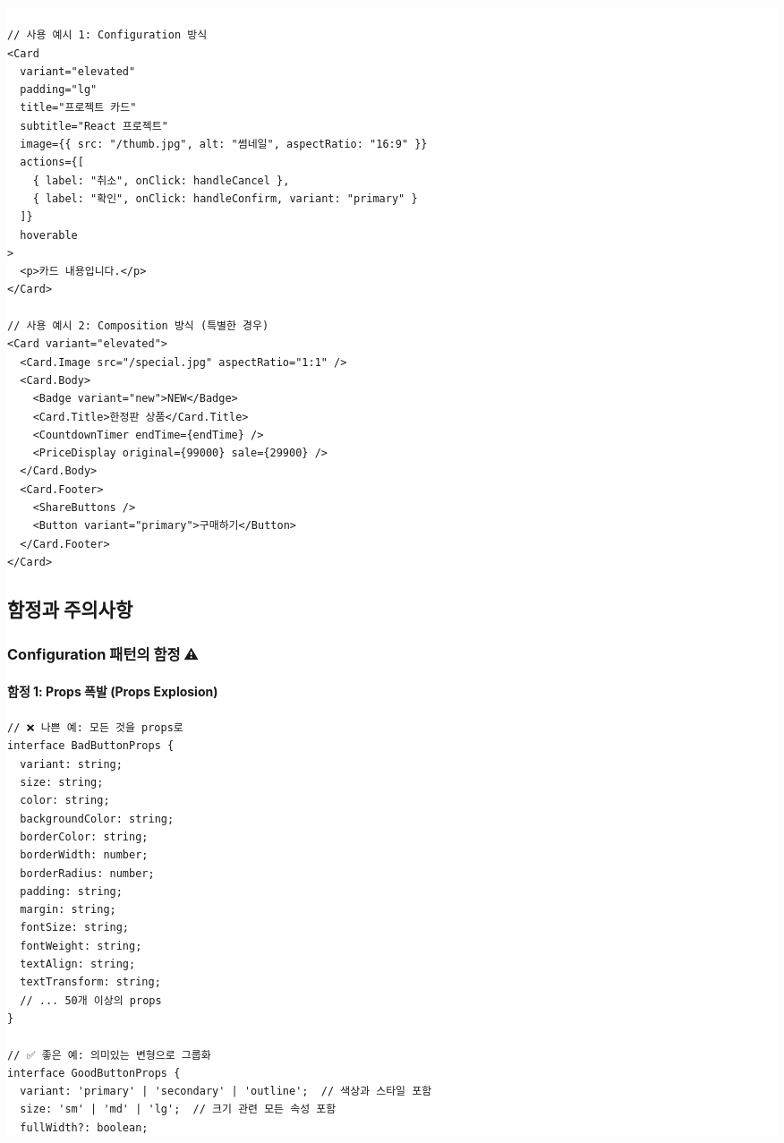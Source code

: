 ```tsx

// 사용 예시 1: Configuration 방식
<Card
  variant="elevated"
  padding="lg"
  title="프로젝트 카드"
  subtitle="React 프로젝트"
  image={{ src: "/thumb.jpg", alt: "썸네일", aspectRatio: "16:9" }}
  actions={[
    { label: "취소", onClick: handleCancel },
    { label: "확인", onClick: handleConfirm, variant: "primary" }
  ]}
  hoverable
>
  <p>카드 내용입니다.</p>
</Card>

// 사용 예시 2: Composition 방식 (특별한 경우)
<Card variant="elevated">
  <Card.Image src="/special.jpg" aspectRatio="1:1" />
  <Card.Body>
    <Badge variant="new">NEW</Badge>
    <Card.Title>한정판 상품</Card.Title>
    <CountdownTimer endTime={endTime} />
    <PriceDisplay original={99000} sale={29900} />
  </Card.Body>
  <Card.Footer>
    <ShareButtons />
    <Button variant="primary">구매하기</Button>
  </Card.Footer>
</Card>
```

## 함정과 주의사항

### Configuration 패턴의 함정 ⚠️

#### 함정 1: Props 폭발 (Props Explosion)

```tsx
// ❌ 나쁜 예: 모든 것을 props로
interface BadButtonProps {
  variant: string;
  size: string;
  color: string;
  backgroundColor: string;
  borderColor: string;
  borderWidth: number;
  borderRadius: number;
  padding: string;
  margin: string;
  fontSize: string;
  fontWeight: string;
  textAlign: string;
  textTransform: string;
  // ... 50개 이상의 props
}

// ✅ 좋은 예: 의미있는 변형으로 그룹화
interface GoodButtonProps {
  variant: 'primary' | 'secondary' | 'outline';  // 색상과 스타일 포함
  size: 'sm' | 'md' | 'lg';  // 크기 관련 모든 속성 포함
  fullWidth?: boolean;
```